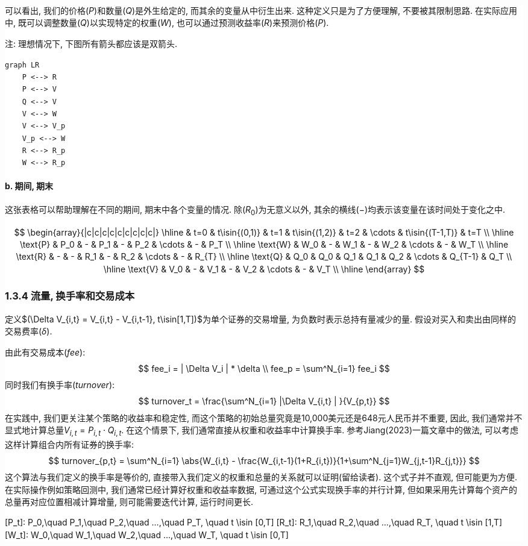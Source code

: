 可以看出, 我们的价格$(P)$和数量$(Q)$是外生给定的, 而其余的变量从中衍生出来. 这种定义只是为了方便理解, 不要被其限制思路. 在实际应用中, 既可以调整数量$(Q)$以实现特定的权重$(W)$, 也可以通过预测收益率$(R)$来预测价格$(P)$.  

注: 理想情况下, 下图所有箭头都应该是双箭头. 

```mermaid
graph LR
    P <--> R
    P <--> V
    Q <--> V
    V <--> W
    V <--> V_p
    V_p <--> W
    R <--> R_p
    W <--> R_p
```

#### b. 期间, 期末

这张表格可以帮助理解在不同的期间, 期末中各个变量的情况. 除$(R_0)$为无意义以外, 其余的横线$(-)$均表示该变量在该时间处于变化之中. 

$$
\begin{array}{|c|c|c|c|c|c|c|c|c|}
    \hline
               & t=0 & t\isin{(0,1)} & t=1 & t\isin{(1,2)} & t=2 & \cdots & t\isin{(T-1,T)} & t=T \\ \hline
    \text{P}   & P_0 & -          & P_1 & -           & P_2 & \cdots & -            & P_T \\ \hline
    \text{W}   & W_0 & - & W_1 & - & W_2 & \cdots & - & W_T \\ \hline
    \text{R}   & -   & -        & R_1   & -         & R_2   & \cdots & -      & R_{T}    \\ \hline
    \text{Q}   & Q_0 & Q_0          & Q_1 & Q_1           & Q_2 & \cdots & Q_{T-1}            & Q_T \\ \hline
    \text{V}   & V_0 & -          & V_1 & -           & V_2 & \cdots & -            & V_T \\ \hline
\end{array}
$$


### 1.3.4 流量, 换手率和交易成本

定义$(\Delta V_{i,t} = V_{i,t} - V_{i,t-1}, t\isin[1,T])$为单个证券的交易增量, 为负数时表示总持有量减少的量. 假设对买入和卖出由同样的交易费率$(\delta)$. 

由此有交易成本$(fee)$:
$$
fee_i = | \Delta V_i | * \delta \\
fee_p = \sum^N_{i=1} fee_i
$$
 同时我们有换手率$(turnover)$:
$$
turnover_t = \frac{\sum^N_{i=1} |\Delta V_{i,t} | }{V_{p,t}}
$$
在实践中, 我们更关注某个策略的收益率和稳定性, 而这个策略的初始总量究竟是10,000美元还是648元人民币并不重要, 因此, 我们通常并不显式地计算总量$V_{i,t} = P_{i,t} \cdot Q_{i,t}$. 在这个情景下, 我们通常直接从权重和收益率中计算换手率. 参考Jiang(2023)一篇文章中的做法, 可以考虑这样计算组合内所有证券的换手率: 
$$
turnover_{p,t} = \sum^N_{i=1} \abs{W_{i,t} - \frac{W_{i,t-1}(1+R_{i,t})}{1+\sum^N_{j=1}W_{j,t-1}R_{j,t}}}
$$
这个算法与我们定义的换手率是等价的, 直接带入我们定义的权重和总量的关系就可以证明(留给读者). 这个式子并不直观, 但可能更为方便. 在实际操作例如策略回测中, 我们通常已经计算好权重和收益率数据, 可通过这个公式实现换手率的并行计算, 但如果采用先计算每个资产的总量再对应位置相减计算增量, 则可能需要迭代计算, 运行时间更长. 


[P_t]: P_0,\quad P_1,\quad P_2,\quad ...,\quad P_T, \quad t \isin [0,T]
[R_t]: R_1,\quad R_2,\quad ...,\quad R_T, \quad t \isin [1,T]
[W_t]: W_0,\quad W_1,\quad W_2,\quad ...,\quad W_T, \quad t \isin [0,T]